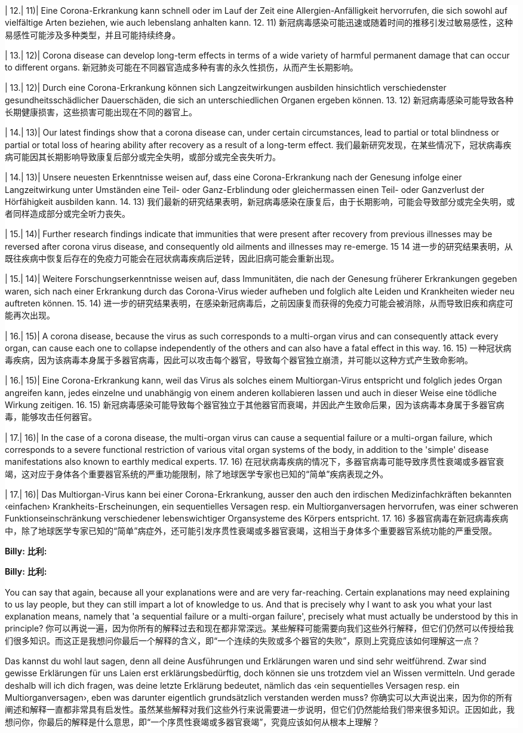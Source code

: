 | 12.| 11)| Eine Corona-Erkrankung kann schnell oder im Lauf der Zeit eine Allergien-Anfälligkeit hervorrufen, die sich sowohl auf vielfältige Arten beziehen, wie auch lebenslang anhalten kann.
12. 11) 新冠病毒感染可能迅速或随着时间的推移引发过敏易感性，这种易感性可能涉及多种类型，并且可能持续终身。

| 13.| 12)| Corona disease can develop long-term effects in terms of a wide variety of harmful permanent damage that can occur to different organs.
新冠肺炎可能在不同器官造成多种有害的永久性损伤，从而产生长期影响。

| 13.| 12)| Durch eine Corona-Erkrankung können sich Langzeitwirkungen ausbilden hinsichtlich verschiedenster gesundheitsschädlicher Dauerschäden, die sich an unterschiedlichen Organen ergeben können.
13. 12) 新冠病毒感染可能导致各种长期健康损害，这些损害可能出现在不同的器官上。

| 14.| 13)| Our latest findings show that a corona disease can, under certain circumstances, lead to partial or total blindness or partial or total loss of hearing ability after recovery as a result of a long-term effect.
我们最新研究发现，在某些情况下，冠状病毒疾病可能因其长期影响导致康复后部分或完全失明，或部分或完全丧失听力。

| 14.| 13)| Unsere neuesten Erkenntnisse weisen auf, dass eine Corona-Erkrankung nach der Genesung infolge einer Langzeitwirkung unter Umständen eine Teil- oder Ganz-Erblindung oder gleichermassen einen Teil- oder Ganzverlust der Hörfähigkeit ausbilden kann.
14. 13) 我们最新的研究结果表明，新冠病毒感染在康复后，由于长期影响，可能会导致部分或完全失明，或者同样造成部分或完全听力丧失。

| 15.| 14)| Further research findings indicate that immunities that were present after recovery from previous illnesses may be reversed after corona virus disease, and consequently old ailments and illnesses may re-emerge.
15 14 进一步的研究结果表明，从既往疾病中恢复后存在的免疫力可能会在冠状病毒疾病后逆转，因此旧病可能会重新出现。

| 15.| 14)| Weitere Forschungserkenntnisse weisen auf, dass Immunitäten, die nach der Genesung früherer Erkrankungen gegeben waren, sich nach einer Erkrankung durch das Corona-Virus wieder aufheben und folglich alte Leiden und Krankheiten wieder neu auftreten können.
15. 14) 进一步的研究结果表明，在感染新冠病毒后，之前因康复而获得的免疫力可能会被消除，从而导致旧疾和病症可能再次出现。

| 16.| 15)| A corona disease, because the virus as such corresponds to a multi-organ virus and can consequently attack every organ, can cause each one to collapse independently of the others and can also have a fatal effect in this way.
16. 15) 一种冠状病毒疾病，因为该病毒本身属于多器官病毒，因此可以攻击每个器官，导致每个器官独立崩溃，并可能以这种方式产生致命影响。

| 16.| 15)| Eine Corona-Erkrankung kann, weil das Virus als solches einem Multiorgan-Virus entspricht und folglich jedes Organ angreifen kann, jedes einzelne und unabhängig von einem anderen kollabieren lassen und auch in dieser Weise eine tödliche Wirkung zeitigen.
16. 15) 新冠病毒感染可能导致每个器官独立于其他器官而衰竭，并因此产生致命后果，因为该病毒本身属于多器官病毒，能够攻击任何器官。

| 17.| 16)| In the case of a corona disease, the multi-organ virus can cause a sequential failure or a multi-organ failure, which corresponds to a severe functional restriction of various vital organ systems of the body, in addition to the 'simple' disease manifestations also known to earthly medical experts.
17. 16) 在冠状病毒疾病的情况下，多器官病毒可能导致序贯性衰竭或多器官衰竭，这对应于身体各个重要器官系统的严重功能限制，除了地球医学专家也已知的“简单”疾病表现之外。

| 17.| 16)| Das Multiorgan-Virus kann bei einer Corona-Erkrankung, ausser den auch den irdischen Medizinfachkräften bekannten ‹einfachen› Krankheits-Erscheinungen, ein sequentielles Versagen resp. ein Multiorganversagen hervorrufen, was einer schweren Funktionseinschränkung verschiedener lebenswichtiger Organsysteme des Körpers entspricht.
17. 16) 多器官病毒在新冠病毒疾病中，除了地球医学专家已知的“简单”病症外，还可能引发序贯性衰竭或多器官衰竭，这相当于身体多个重要器官系统功能的严重受限。

**Billy:**
**比利:**

**Billy:**
**比利:**

You can say that again, because all your explanations were and are very far-reaching. Certain explanations may need explaining to us lay people, but they can still impart a lot of knowledge to us. And that is precisely why I want to ask you what your last explanation means, namely that 'a sequential failure or a multi-organ failure', precisely what must actually be understood by this in principle?
你可以再说一遍，因为你所有的解释过去和现在都非常深远。某些解释可能需要向我们这些外行解释，但它们仍然可以传授给我们很多知识。而这正是我想问你最后一个解释的含义，即“一个连续的失败或多个器官的失败”，原则上究竟应该如何理解这一点？

Das kannst du wohl laut sagen, denn all deine Ausführungen und Erklärungen waren und sind sehr weitführend. Zwar sind gewisse Erklärungen für uns Laien erst erklärungsbedürftig, doch können sie uns trotzdem viel an Wissen vermitteln. Und gerade deshalb will ich dich fragen, was deine letzte Erklärung bedeutet, nämlich das ‹ein sequentielles Versagen resp. ein Multiorganversagen›, eben was darunter eigentlich grundsätzlich verstanden werden muss?
你确实可以大声说出来，因为你的所有阐述和解释一直都非常具有启发性。虽然某些解释对我们这些外行来说需要进一步说明，但它们仍然能给我们带来很多知识。正因如此，我想问你，你最后的解释是什么意思，即“一个序贯性衰竭或多器官衰竭”，究竟应该如何从根本上理解？
